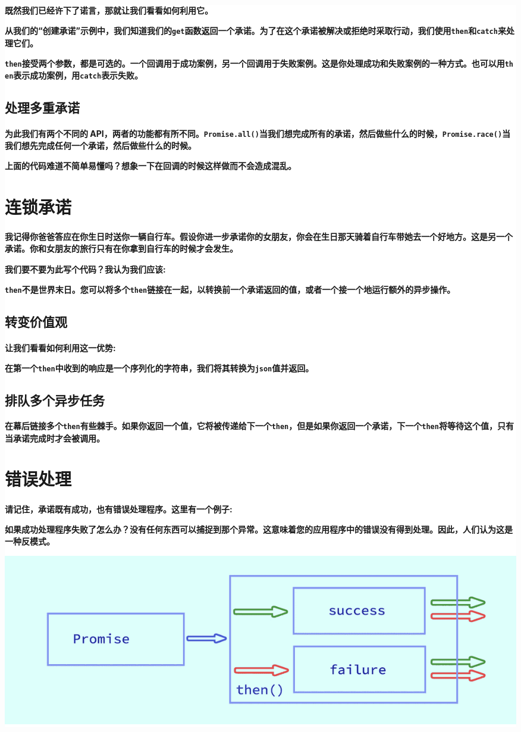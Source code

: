 **既然我们已经许下了诺言，那就让我们看看如何利用它。**

**从我们的“创建承诺”示例中，我们知道我们的`get`函数返回一个承诺。为了在这个承诺被解决或拒绝时采取行动，我们使用`then`和`catch`来处理它们。**

**`then`接受两个参数，都是可选的。一个回调用于成功案例，另一个回调用于失败案例。这是你处理成功和失败案例的一种方式。也可以用`then`表示成功案例，用`catch`表示失败。**

## **处理多重承诺**

**为此我们有两个不同的 API，两者的功能都有所不同。`Promise.all()`当我们想完成所有的承诺，然后做些什么的时候，`Promise.race()`当我们想先完成任何一个承诺，然后做些什么的时候。**

**上面的代码难道不简单易懂吗？想象一下在回调的时候这样做而不会造成混乱。**

# **连锁承诺**

**我记得你爸爸答应在你生日时送你一辆自行车。假设你进一步承诺你的女朋友，你会在生日那天骑着自行车带她去一个好地方。这是另一个承诺。你和女朋友的旅行只有在你拿到自行车的时候才会发生。**

**我们要不要为此写个代码？我认为我们应该:**

**`then`不是世界末日。您可以将多个`then`链接在一起，以转换前一个承诺返回的值，或者一个接一个地运行额外的异步操作。**

## **转变价值观**

**让我们看看如何利用这一优势:**

**在第一个`then`中收到的响应是一个序列化的字符串，我们将其转换为`json`值并返回。**

## **排队多个异步任务**

**在幕后链接多个`then`有些棘手。如果你返回一个值，它将被传递给下一个`then`，但是如果你返回一个承诺，下一个`then`将等待这个值，只有当承诺完成时才会被调用。**

# **错误处理**

**请记住，承诺既有成功，也有错误处理程序。这里有一个例子:**

**如果成功处理程序失败了怎么办？没有任何东西可以捕捉到那个异常。这意味着您的应用程序中的错误没有得到处理。因此，人们认为这是一种反模式。**

**![](img/da3ed0043d0690f048172404fff61a4d.png)**
